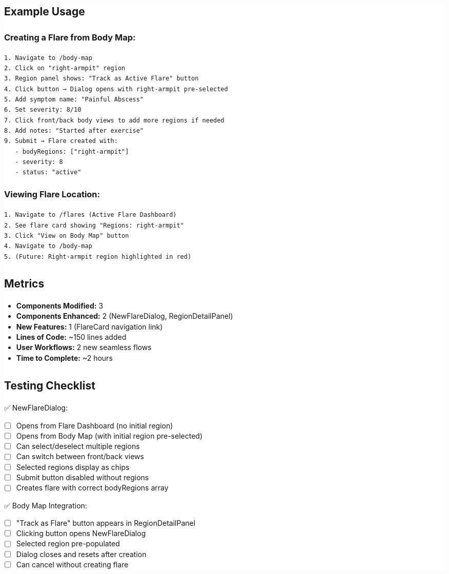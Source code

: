 ## Example Usage

### Creating a Flare from Body Map:
```
1. Navigate to /body-map
2. Click on "right-armpit" region
3. Region panel shows: "Track as Active Flare" button
4. Click button → Dialog opens with right-armpit pre-selected
5. Add symptom name: "Painful Abscess"
6. Set severity: 8/10
7. Click front/back body views to add more regions if needed
8. Add notes: "Started after exercise"
9. Submit → Flare created with:
   - bodyRegions: ["right-armpit"]
   - severity: 8
   - status: "active"
```

### Viewing Flare Location:
```
1. Navigate to /flares (Active Flare Dashboard)
2. See flare card showing "Regions: right-armpit"
3. Click "View on Body Map" button
4. Navigate to /body-map
5. (Future: Right-armpit region highlighted in red)
```

## Metrics

- **Components Modified:** 3
- **Components Enhanced:** 2 (NewFlareDialog, RegionDetailPanel)
- **New Features:** 1 (FlareCard navigation link)
- **Lines of Code:** ~150 lines added
- **User Workflows:** 2 new seamless flows
- **Time to Complete:** ~2 hours

## Testing Checklist

✅ NewFlareDialog:
- [ ] Opens from Flare Dashboard (no initial region)
- [ ] Opens from Body Map (with initial region pre-selected)
- [ ] Can select/deselect multiple regions
- [ ] Can switch between front/back views
- [ ] Selected regions display as chips
- [ ] Submit button disabled without regions
- [ ] Creates flare with correct bodyRegions array

✅ Body Map Integration:
- [ ] "Track as Flare" button appears in RegionDetailPanel
- [ ] Clicking button opens NewFlareDialog
- [ ] Selected region pre-populated
- [ ] Dialog closes and resets after creation
- [ ] Can cancel without creating flare
